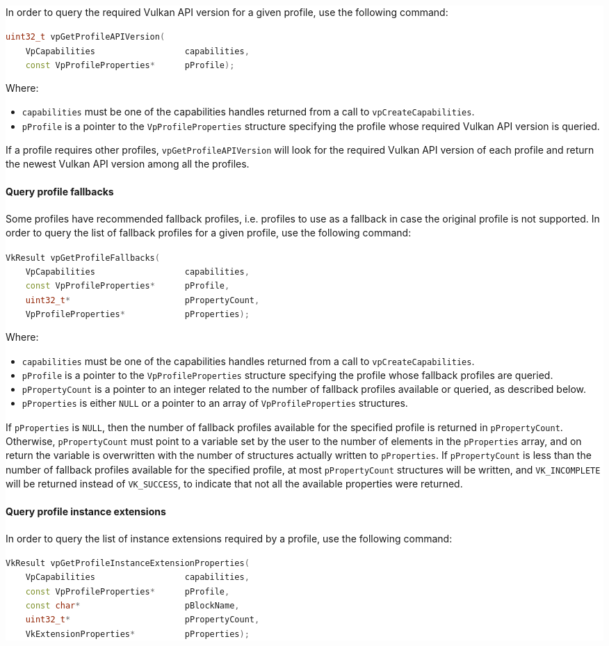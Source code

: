 In order to query the required Vulkan API version for a given profile, use the following command:

```C++
uint32_t vpGetProfileAPIVersion(
    VpCapabilities                  capabilities,
    const VpProfileProperties*      pProfile);
```

Where:
* `capabilities` must be one of the capabilities handles returned from a call to `vpCreateCapabilities`.
* `pProfile` is a pointer to the `VpProfileProperties` structure specifying the profile whose required Vulkan API version is queried.

If a profile requires other profiles, `vpGetProfileAPIVersion` will look for the required Vulkan API version of each profile and return the newest Vulkan API version among all the profiles.

#### Query profile fallbacks

Some profiles have recommended fallback profiles, i.e. profiles to use as a fallback in case the original profile is not supported. In order to query the list of fallback profiles for a given profile, use the following command:

```C++
VkResult vpGetProfileFallbacks(
    VpCapabilities                  capabilities,
    const VpProfileProperties*      pProfile,
    uint32_t*                       pPropertyCount,
    VpProfileProperties*            pProperties);
```

Where:
* `capabilities` must be one of the capabilities handles returned from a call to `vpCreateCapabilities`.
* `pProfile` is a pointer to the `VpProfileProperties` structure specifying the profile whose fallback profiles are queried.
* `pPropertyCount` is a pointer to an integer related to the number of fallback profiles available or queried, as described below.
* `pProperties` is either `NULL` or a pointer to an array of `VpProfileProperties` structures.

If `pProperties` is `NULL`, then the number of fallback profiles available for the specified profile is returned in `pPropertyCount`. Otherwise, `pPropertyCount` must point to a variable set by the user to the number of elements in the `pProperties` array, and on return the variable is overwritten with the number of structures actually written to `pProperties`. If `pPropertyCount` is less than the number of fallback profiles available for the specified profile, at most `pPropertyCount` structures will be written, and `VK_INCOMPLETE` will be returned instead of `VK_SUCCESS`, to indicate that not all the available properties were returned.

#### Query profile instance extensions

In order to query the list of instance extensions required by a profile, use the following command:

```C++
VkResult vpGetProfileInstanceExtensionProperties(
    VpCapabilities                  capabilities,
    const VpProfileProperties*      pProfile,
    const char*                     pBlockName,
    uint32_t*                       pPropertyCount,
    VkExtensionProperties*          pProperties);
```
